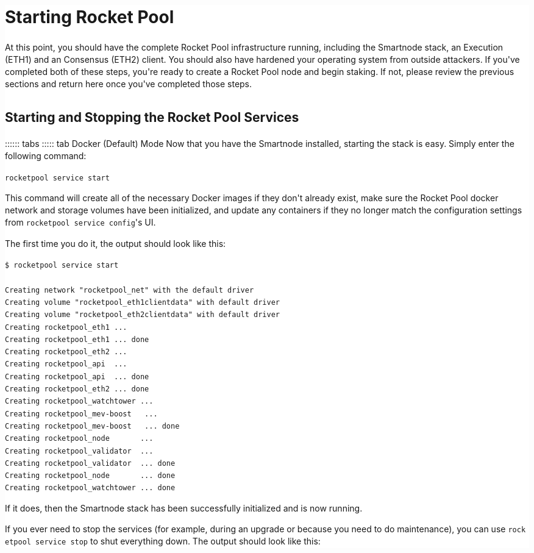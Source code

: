 # Starting Rocket Pool

At this point, you should have the complete Rocket Pool infrastructure running, including the Smartnode stack, an Execution (ETH1) and an Consensus (ETH2) client.
You should also have hardened your operating system from outside attackers.
If you've completed both of these steps, you're ready to create a Rocket Pool node and begin staking.
If not, please review the previous sections and return here once you've completed those steps.


## Starting and Stopping the Rocket Pool Services

:::::: tabs
::::: tab Docker (Default) Mode
Now that you have the Smartnode installed, starting the stack is easy.
Simply enter the following command:

```
rocketpool service start
```

This command will create all of the necessary Docker images if they don't already exist, make sure the Rocket Pool docker network and storage volumes have been initialized, and update any containers if they no longer match the configuration settings from `rocketpool service config`'s UI.

The first time you do it, the output should look like this:

```
$ rocketpool service start

Creating network "rocketpool_net" with the default driver
Creating volume "rocketpool_eth1clientdata" with default driver
Creating volume "rocketpool_eth2clientdata" with default driver
Creating rocketpool_eth1 ...
Creating rocketpool_eth1 ... done
Creating rocketpool_eth2 ...
Creating rocketpool_api  ...
Creating rocketpool_api  ... done
Creating rocketpool_eth2 ... done
Creating rocketpool_watchtower ...
Creating rocketpool_mev-boost   ... 
Creating rocketpool_mev-boost   ... done
Creating rocketpool_node       ...
Creating rocketpool_validator  ...
Creating rocketpool_validator  ... done
Creating rocketpool_node       ... done
Creating rocketpool_watchtower ... done
```

If it does, then the Smartnode stack has been successfully initialized and is now running.

If you ever need to stop the services (for example, during an upgrade or because you need to do maintenance), you can use `rocketpool service stop` to shut everything down.
The output should look like this:
